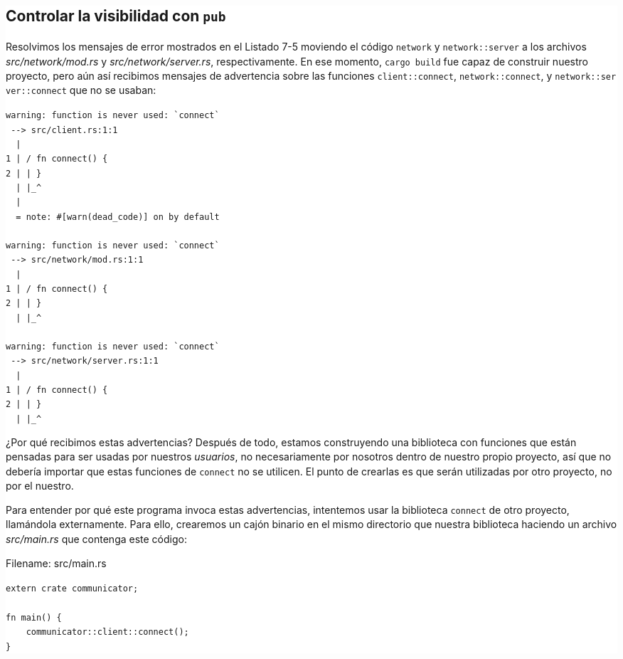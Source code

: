 ## Controlar la visibilidad con `pub`

Resolvimos los mensajes de error mostrados en el Listado 7-5 moviendo el código `network` y 
`network::server` a los archivos *src/network/mod.rs* y 
*src/network/server.rs*, respectivamente. En ese momento, `cargo build` fue
capaz de construir nuestro proyecto, pero aún así recibimos mensajes de advertencia sobre las
funciones `client::connect`, `network::connect`, y `network::server::connect` 
que no se usaban:

```text
warning: function is never used: `connect`
 --> src/client.rs:1:1
  |
1 | / fn connect() {
2 | | }
  | |_^
  |
  = note: #[warn(dead_code)] on by default

warning: function is never used: `connect`
 --> src/network/mod.rs:1:1
  |
1 | / fn connect() {
2 | | }
  | |_^

warning: function is never used: `connect`
 --> src/network/server.rs:1:1
  |
1 | / fn connect() {
2 | | }
  | |_^
```

¿Por qué recibimos estas advertencias? Después de todo, estamos construyendo una biblioteca
con funciones que están pensadas para ser usadas por nuestros *usuarios*, no necesariamente por
nosotros dentro de nuestro propio proyecto, así que no debería importar que estas funciones de
`connect` no se utilicen. El punto de crearlas es que serán utilizadas por
otro proyecto, no por el nuestro.

Para entender por qué este programa invoca estas advertencias, intentemos usar la
biblioteca `connect` de otro proyecto, llamándola externamente. Para ello, 
crearemos un cajón binario en el mismo directorio que nuestra biblioteca 
haciendo un archivo *src/main.rs* que contenga este código:

<span class="filename">Filename: src/main.rs</span>

```rust,ignore
extern crate communicator;

fn main() {
    communicator::client::connect();
}
```
